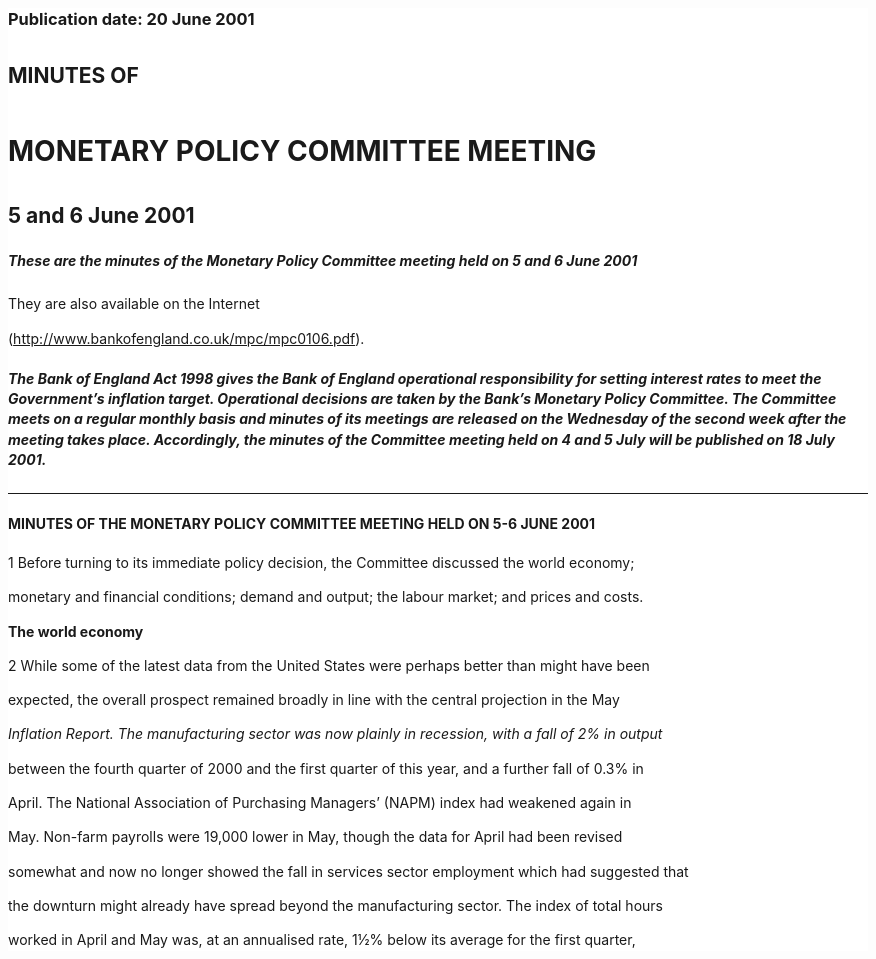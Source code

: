 ### Publication date: 20 June 2001

## MINUTES OF
# MONETARY POLICY COMMITTEE MEETING

## 5 and 6 June 2001

##### These are the minutes of the Monetary Policy Committee meeting held on 5 and 6 June 2001

 They are also available on the Internet

(http://www.bankofengland.co.uk/mpc/mpc0106.pdf).

##### The Bank of England Act 1998 gives the Bank of England operational responsibility for setting interest rates to meet the Government’s inflation target. Operational decisions are taken by the Bank’s Monetary Policy Committee. The Committee meets on a regular monthly basis and minutes of its meetings are released on the Wednesday of the second week after the meeting takes place. Accordingly, the minutes of the Committee meeting held on 4 and 5 July will be published on 18 July 2001.


-----

#### MINUTES OF THE MONETARY POLICY COMMITTEE MEETING HELD ON 5-6 JUNE 2001

1 Before turning to its immediate policy decision, the Committee discussed the world economy;

monetary and financial conditions; demand and output; the labour market; and prices and costs.

**The world economy**

2 While some of the latest data from the United States were perhaps better than might have been

expected, the overall prospect remained broadly in line with the central projection in the May

_Inflation Report. The manufacturing sector was now plainly in recession, with a fall of 2% in output_

between the fourth quarter of 2000 and the first quarter of this year, and a further fall of 0.3% in

April. The National Association of Purchasing Managers’ (NAPM) index had weakened again in

May. Non-farm payrolls were 19,000 lower in May, though the data for April had been revised

somewhat and now no longer showed the fall in services sector employment which had suggested that

the downturn might already have spread beyond the manufacturing sector. The index of total hours

worked in April and May was, at an annualised rate, 1½% below its average for the first quarter,
